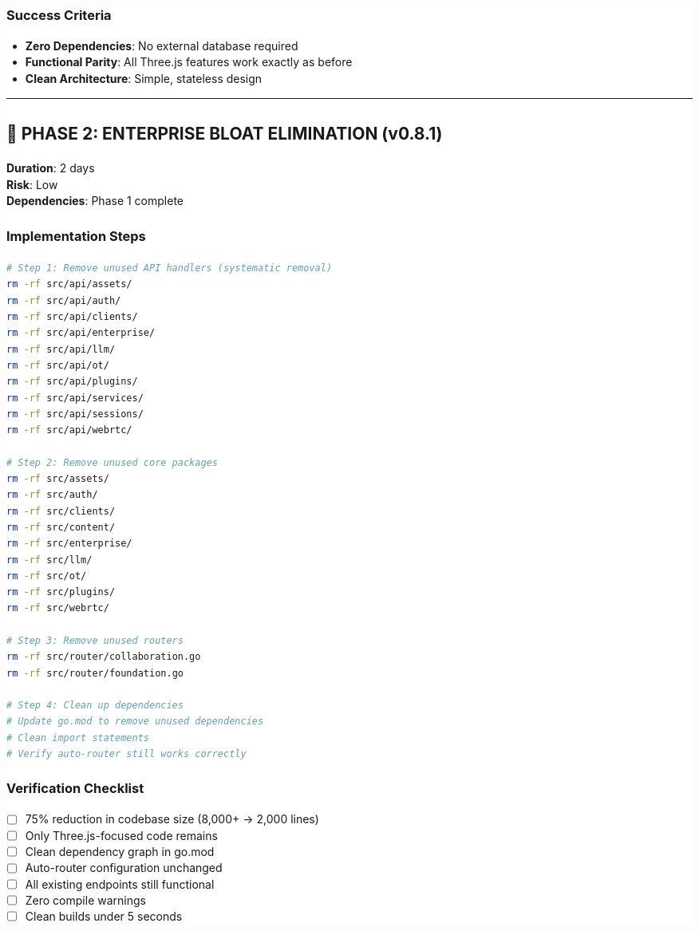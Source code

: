 ### Success Criteria
- **Zero Dependencies**: No external database required
- **Functional Parity**: All Three.js features work exactly as before
- **Clean Architecture**: Simple, stateless design

---

## 📅 **PHASE 2: ENTERPRISE BLOAT ELIMINATION (v0.8.1)**
**Duration**: 2 days  
**Risk**: Low  
**Dependencies**: Phase 1 complete

### Implementation Steps
```bash
# Step 1: Remove unused API handlers (systematic removal)
rm -rf src/api/assets/
rm -rf src/api/auth/
rm -rf src/api/clients/
rm -rf src/api/enterprise/
rm -rf src/api/llm/
rm -rf src/api/ot/
rm -rf src/api/plugins/
rm -rf src/api/services/
rm -rf src/api/sessions/
rm -rf src/api/webrtc/

# Step 2: Remove unused core packages
rm -rf src/assets/
rm -rf src/auth/
rm -rf src/clients/
rm -rf src/content/
rm -rf src/enterprise/
rm -rf src/llm/
rm -rf src/ot/
rm -rf src/plugins/
rm -rf src/webrtc/

# Step 3: Remove unused routers
rm -rf src/router/collaboration.go
rm -rf src/router/foundation.go

# Step 4: Clean up dependencies
# Update go.mod to remove unused dependencies
# Clean import statements
# Verify auto-router still works correctly
```

### Verification Checklist
- [ ] 75% reduction in codebase size (8,000+ → 2,000 lines)
- [ ] Only Three.js-focused code remains
- [ ] Clean dependency graph in go.mod
- [ ] Auto-router configuration unchanged
- [ ] All existing endpoints still functional
- [ ] Zero compile warnings
- [ ] Clean builds under 5 seconds
